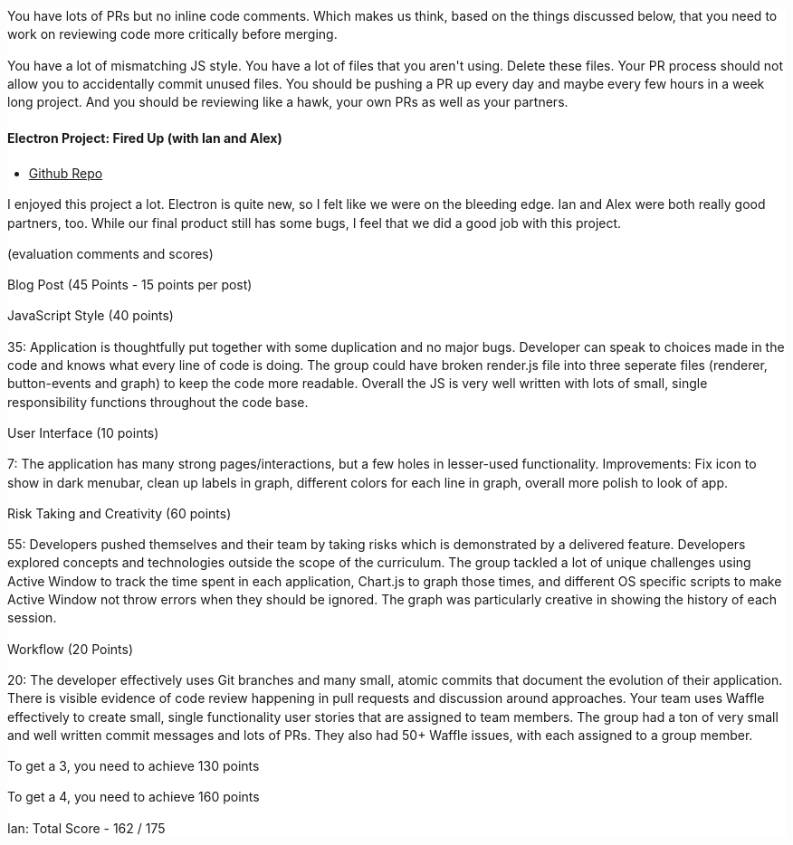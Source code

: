 You have lots of PRs but no inline code comments. Which makes us think, based on the things discussed below, that you need to work on reviewing code more critically before merging.

You have a lot of mismatching JS style. You have a lot of files that you aren't using. Delete these files. Your PR process should not allow you to accidentally commit unused files. You should be pushing a PR up every day and maybe every few hours in a week long project. And you should be reviewing like a hawk, your own PRs as well as your partners.

#### Electron Project: Fired Up (with Ian and Alex)

* [Github Repo](https://github.com/gness1804/fired-up)

I enjoyed this project a lot. Electron is quite new, so I felt like we were on the bleeding edge. Ian and Alex were both really good partners, too. While our final product still has some bugs, I feel that we did a good job with this project. 

(evaluation comments and scores)

Blog Post (45 Points - 15 points per post)

JavaScript Style (40 points)

35: Application is thoughtfully put together with some duplication and no major bugs. Developer can speak to choices made in the code and knows what every line of code is doing.
The group could have broken render.js file into three seperate files (renderer, button-events and graph) to keep the code more readable. Overall the JS is very well written with lots of small, single responsibility functions throughout the code base.

User Interface (10 points)

7: The application has many strong pages/interactions, but a few holes in lesser-used functionality.
Improvements: Fix icon to show in dark menubar, clean up labels in graph, different colors for each line in graph, overall more polish to look of app.

Risk Taking and Creativity (60 points)

55: Developers pushed themselves and their team by taking risks which is demonstrated by a delivered feature. Developers explored concepts and technologies outside the scope of the curriculum.
The group tackled a lot of unique challenges using Active Window to track the time spent in each application, Chart.js to graph those times, and different OS specific scripts to make Active Window not throw errors when they should be ignored. The graph was particularly creative in showing the history of each session.

Workflow (20 Points)

20: The developer effectively uses Git branches and many small, atomic commits that document the evolution of their application. There is visible evidence of code review happening in pull requests and discussion around approaches. Your team uses Waffle effectively to create small, single functionality user stories that are assigned to team members.
The group had a ton of very small and well written commit messages and lots of PRs. They also had 50+ Waffle issues, with each assigned to a group member.

To get a 3, you need to achieve 130 points

To get a 4, you need to achieve 160 points

Ian: Total Score - 162 / 175
